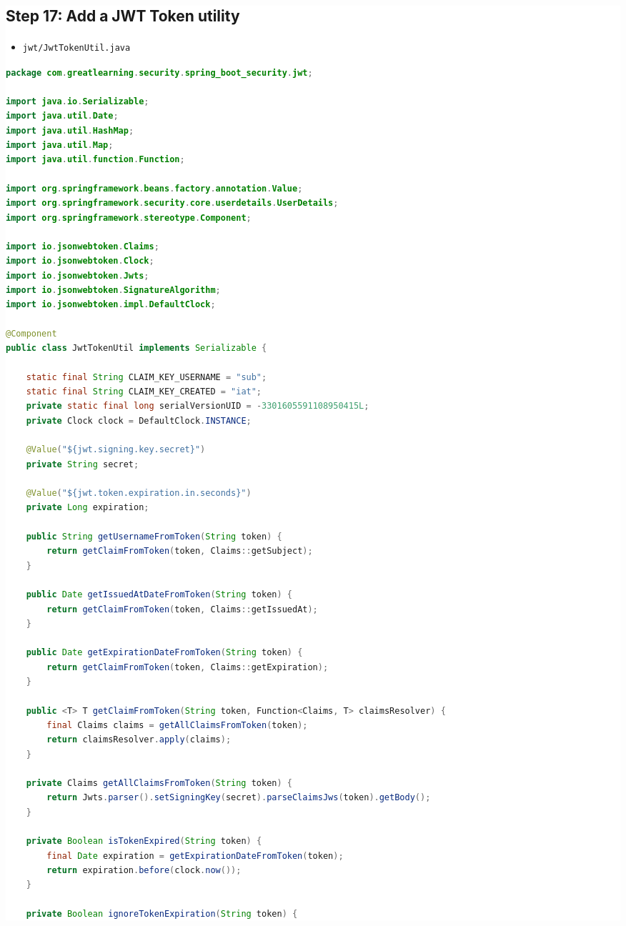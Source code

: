 ## Step 17: Add a JWT Token utility

-   `jwt/JwtTokenUtil.java`

```java
package com.greatlearning.security.spring_boot_security.jwt;

import java.io.Serializable;
import java.util.Date;
import java.util.HashMap;
import java.util.Map;
import java.util.function.Function;

import org.springframework.beans.factory.annotation.Value;
import org.springframework.security.core.userdetails.UserDetails;
import org.springframework.stereotype.Component;

import io.jsonwebtoken.Claims;
import io.jsonwebtoken.Clock;
import io.jsonwebtoken.Jwts;
import io.jsonwebtoken.SignatureAlgorithm;
import io.jsonwebtoken.impl.DefaultClock;

@Component
public class JwtTokenUtil implements Serializable {

    static final String CLAIM_KEY_USERNAME = "sub";
    static final String CLAIM_KEY_CREATED = "iat";
    private static final long serialVersionUID = -3301605591108950415L;
    private Clock clock = DefaultClock.INSTANCE;

    @Value("${jwt.signing.key.secret}")
    private String secret;

    @Value("${jwt.token.expiration.in.seconds}")
    private Long expiration;

    public String getUsernameFromToken(String token) {
        return getClaimFromToken(token, Claims::getSubject);
    }

    public Date getIssuedAtDateFromToken(String token) {
        return getClaimFromToken(token, Claims::getIssuedAt);
    }

    public Date getExpirationDateFromToken(String token) {
        return getClaimFromToken(token, Claims::getExpiration);
    }

    public <T> T getClaimFromToken(String token, Function<Claims, T> claimsResolver) {
        final Claims claims = getAllClaimsFromToken(token);
        return claimsResolver.apply(claims);
    }

    private Claims getAllClaimsFromToken(String token) {
        return Jwts.parser().setSigningKey(secret).parseClaimsJws(token).getBody();
    }

    private Boolean isTokenExpired(String token) {
        final Date expiration = getExpirationDateFromToken(token);
        return expiration.before(clock.now());
    }

    private Boolean ignoreTokenExpiration(String token) {
```